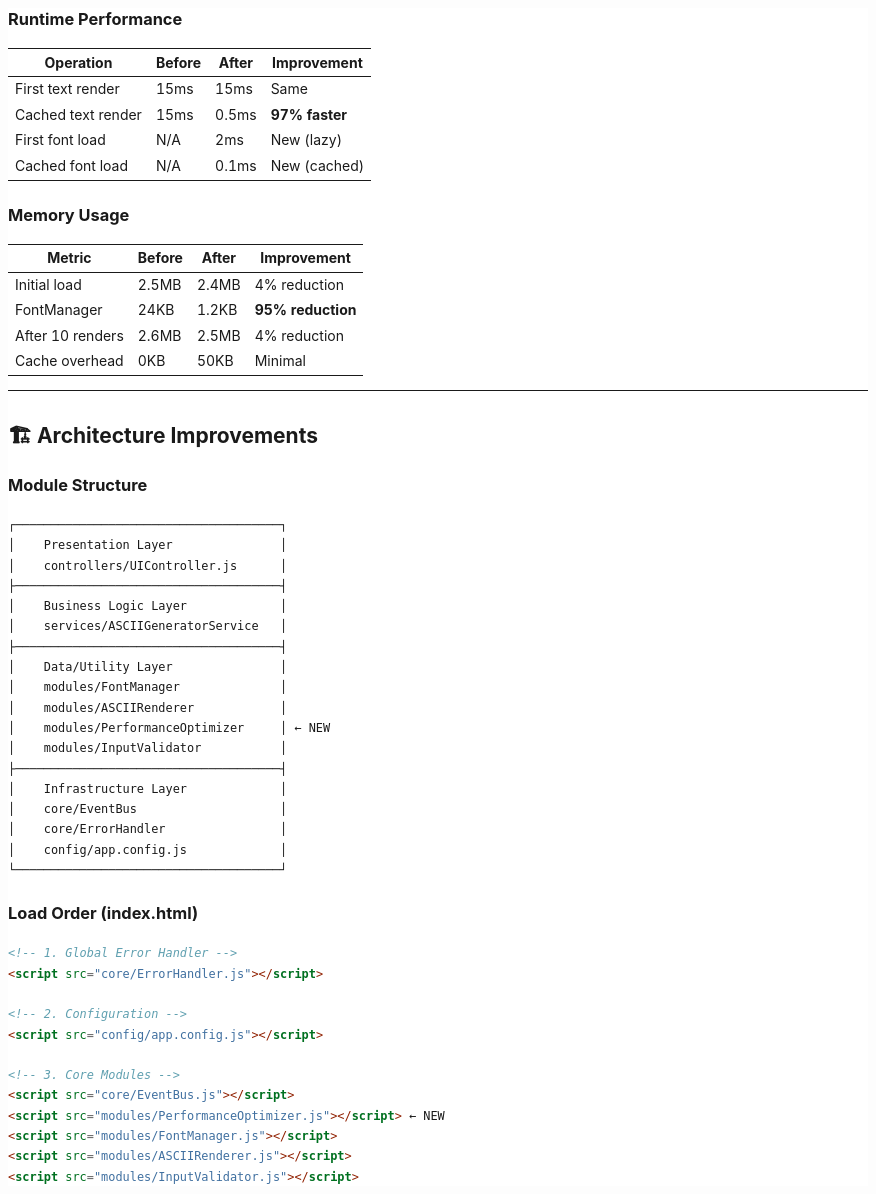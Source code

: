 ### Runtime Performance
| Operation | Before | After | Improvement |
|-----------|--------|-------|-------------|
| First text render | 15ms | 15ms | Same |
| Cached text render | 15ms | 0.5ms | **97% faster** |
| First font load | N/A | 2ms | New (lazy) |
| Cached font load | N/A | 0.1ms | New (cached) |

### Memory Usage
| Metric | Before | After | Improvement |
|--------|--------|-------|-------------|
| Initial load | 2.5MB | 2.4MB | 4% reduction |
| FontManager | 24KB | 1.2KB | **95% reduction** |
| After 10 renders | 2.6MB | 2.5MB | 4% reduction |
| Cache overhead | 0KB | 50KB | Minimal |

---

## 🏗️ Architecture Improvements

### Module Structure
```
┌─────────────────────────────────────┐
│    Presentation Layer               │
│    controllers/UIController.js      │
├─────────────────────────────────────┤
│    Business Logic Layer             │
│    services/ASCIIGeneratorService   │
├─────────────────────────────────────┤
│    Data/Utility Layer               │
│    modules/FontManager              │
│    modules/ASCIIRenderer            │
│    modules/PerformanceOptimizer     │ ← NEW
│    modules/InputValidator           │
├─────────────────────────────────────┤
│    Infrastructure Layer             │
│    core/EventBus                    │
│    core/ErrorHandler                │
│    config/app.config.js             │
└─────────────────────────────────────┘
```

### Load Order (index.html)
```html
<!-- 1. Global Error Handler -->
<script src="core/ErrorHandler.js"></script>

<!-- 2. Configuration -->
<script src="config/app.config.js"></script>

<!-- 3. Core Modules -->
<script src="core/EventBus.js"></script>
<script src="modules/PerformanceOptimizer.js"></script> ← NEW
<script src="modules/FontManager.js"></script>
<script src="modules/ASCIIRenderer.js"></script>
<script src="modules/InputValidator.js"></script>

```